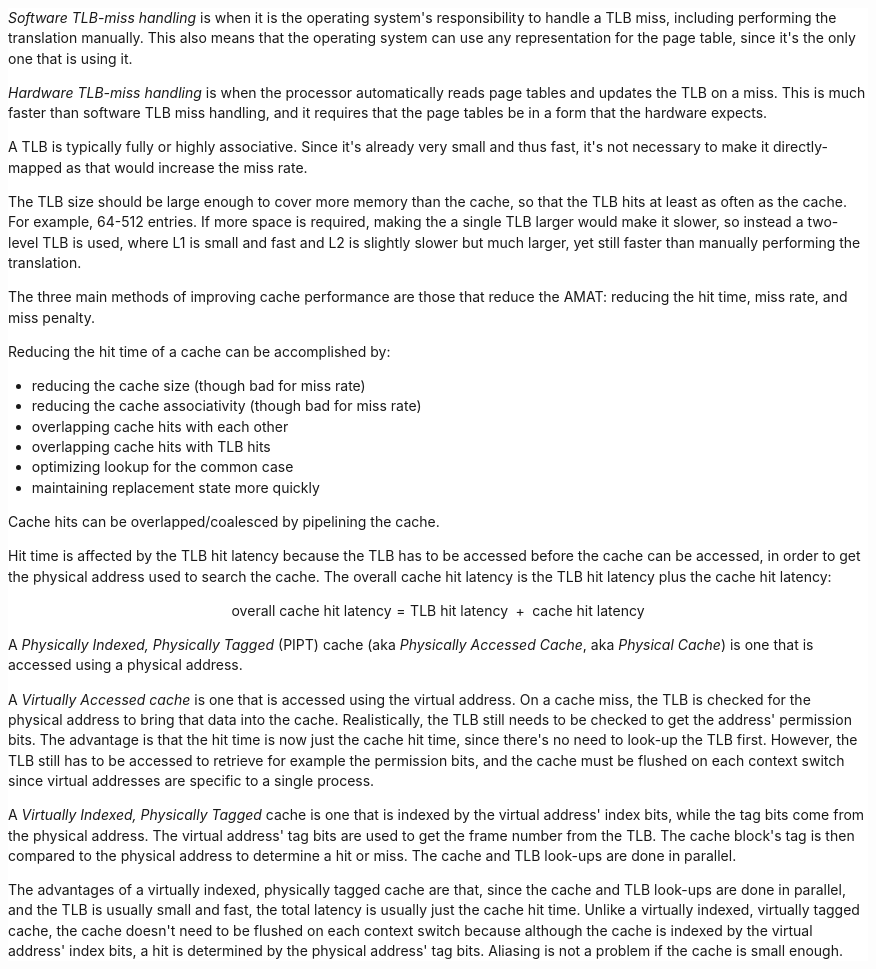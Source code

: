 _Software TLB-miss handling_ is when it is the operating system's responsibility to handle a TLB miss, including performing the translation manually. This also means that the operating system can use any representation for the page table, since it's the only one that is using it.

_Hardware TLB-miss handling_ is when the processor automatically reads page tables and updates the TLB on a miss. This is much faster than software TLB miss handling, and it requires that the page tables be in a form that the hardware expects.

A TLB is typically fully or highly associative. Since it's already very small and thus fast, it's not necessary to make it directly-mapped as that would increase the miss rate.

The TLB size should be large enough to cover more memory than the cache, so that the TLB hits at least as often as the cache. For example, 64-512 entries. If more space is required, making the a single TLB larger would make it slower, so instead a two-level TLB is used, where L1 is small and fast and L2 is slightly slower but much larger, yet still faster than manually performing the translation.

The three main methods of improving cache performance are those that reduce the AMAT: reducing the hit time, miss rate, and miss penalty.

Reducing the hit time of a cache can be accomplished by:

* reducing the cache size (though bad for miss rate)
* reducing the cache associativity (though bad for miss rate)
* overlapping cache hits with each other
* overlapping cache hits with TLB hits
* optimizing lookup for the common case
* maintaining replacement state more quickly

Cache hits can be overlapped/coalesced by pipelining the cache.

Hit time is affected by the TLB hit latency because the TLB has to be accessed before the cache can be accessed, in order to get the physical address used to search the cache. The overall cache hit latency is the TLB hit latency plus the cache hit latency:

$$ \text {overall cache hit latency} = \text {TLB hit latency } + \text { cache hit latency} $$

A _Physically Indexed, Physically Tagged_ (PIPT) cache (aka _Physically Accessed Cache_, aka _Physical Cache_) is one that is accessed using a physical address.

A _Virtually Accessed cache_ is one that is accessed using the virtual address. On a cache miss, the TLB is checked for the physical address to bring that data into the cache. Realistically, the TLB still needs to be checked to get the address' permission bits. The advantage is that the hit time is now just the cache hit time, since there's no need to look-up the TLB first. However, the TLB still has to be accessed to retrieve for example the permission bits, and the cache must be flushed on each context switch since virtual addresses are specific to a single process.

A _Virtually Indexed, Physically Tagged_ cache is one that is indexed by the virtual address' index bits, while the tag bits come from the physical address. The virtual address' tag bits are used to get the frame number from the TLB. The cache block's tag is then compared to the physical address to determine a hit or miss. The cache and TLB look-ups are done in parallel.

The advantages of a virtually indexed, physically tagged cache are that, since the cache and TLB look-ups are done in parallel, and the TLB is usually small and fast, the total latency is usually just the cache hit time. Unlike a virtually indexed, virtually tagged cache, the cache doesn't need to be flushed on each context switch because although the cache is indexed by the virtual address' index bits, a hit is determined by the physical address' tag bits. Aliasing is not a problem if the cache is small enough.
